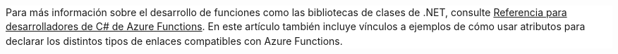 Para más información sobre el desarrollo de funciones como las bibliotecas de clases de .NET, consulte [Referencia para desarrolladores de C# de Azure Functions](functions-dotnet-class-library.md). En este artículo también incluye vínculos a ejemplos de cómo usar atributos para declarar los distintos tipos de enlaces compatibles con Azure Functions.

[Extensión de Azure Functions para Visual Studio Code]: https://marketplace.visualstudio.com/items?itemName=ms-azuretools.vscode-azurefunctions
[Azure Functions Core Tools]: functions-run-local.md

